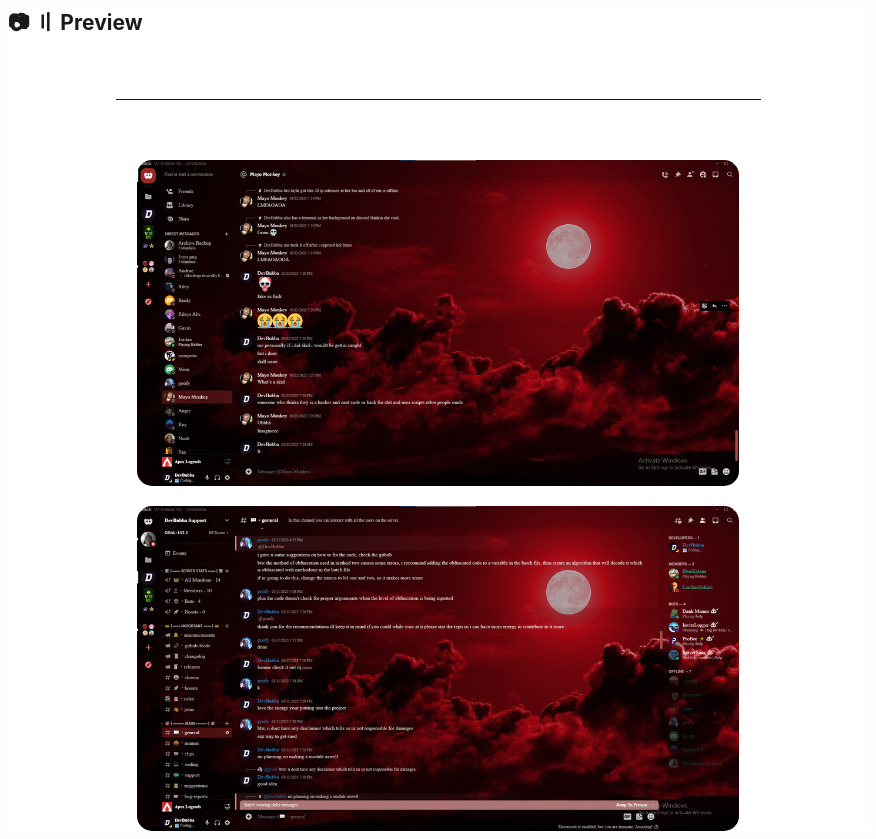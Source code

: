 ## <a id="preview"></a> 📷 〢 Preview

<div align="center">
    <hr style="border-radius: 2%; margin-top: 60px; margin-bottom: 60px;" noshade="" size="20" width="75%">    
    <img style="border-radius: 15px; display: block; margin-left: auto; margin-right: auto; margin-bottom:20px;" width="70%" src="Assets/Img/SlickFirstPreview.png"></img>
    <img style="border-radius: 15px; display: block; margin-left: auto; margin-right: auto; margin-bottom:20px;" width="70%" src="Assets/Img/SlickSecondPreview.png"></img>